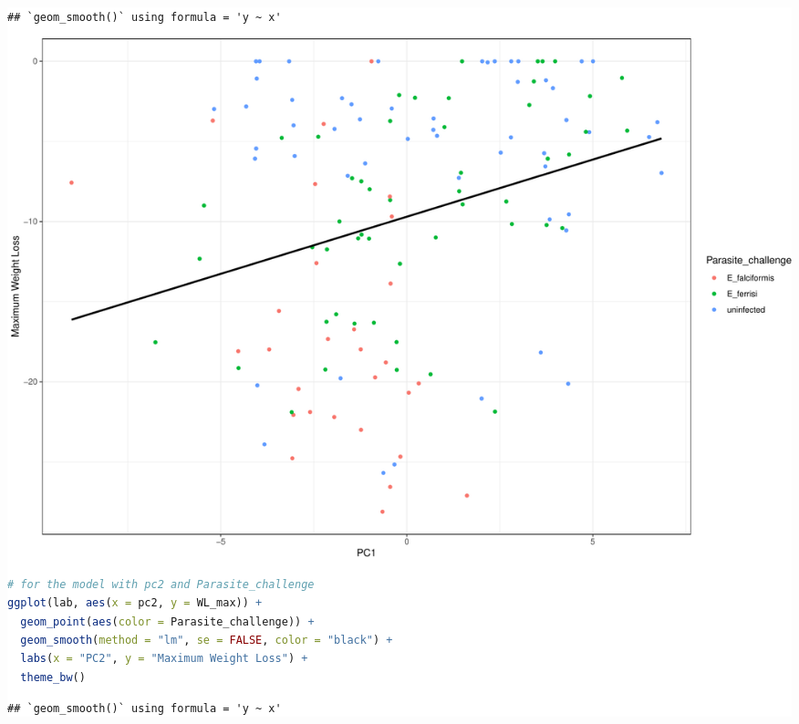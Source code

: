 ```
## `geom_smooth()` using formula = 'y ~ x'
```

![](6.PCA_heatmap_gene_lab_files/figure-latex/scatter_plot_pc1_WL_linear_model-1.pdf) 


```r
# for the model with pc2 and Parasite_challenge
ggplot(lab, aes(x = pc2, y = WL_max)) +
  geom_point(aes(color = Parasite_challenge)) +
  geom_smooth(method = "lm", se = FALSE, color = "black") +
  labs(x = "PC2", y = "Maximum Weight Loss") +
  theme_bw()
```

```
## `geom_smooth()` using formula = 'y ~ x'
```
